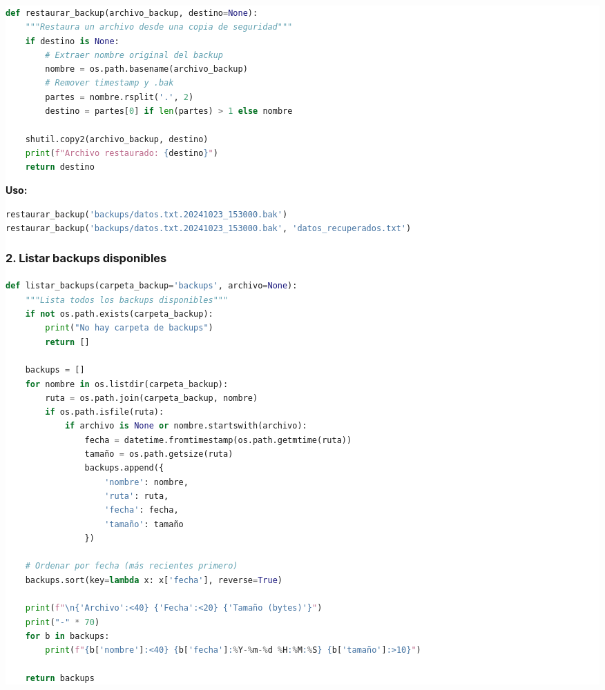 ```python
def restaurar_backup(archivo_backup, destino=None):
    """Restaura un archivo desde una copia de seguridad"""
    if destino is None:
        # Extraer nombre original del backup
        nombre = os.path.basename(archivo_backup)
        # Remover timestamp y .bak
        partes = nombre.rsplit('.', 2)
        destino = partes[0] if len(partes) > 1 else nombre
    
    shutil.copy2(archivo_backup, destino)
    print(f"Archivo restaurado: {destino}")
    return destino
```

**Uso:**
```python
restaurar_backup('backups/datos.txt.20241023_153000.bak')
restaurar_backup('backups/datos.txt.20241023_153000.bak', 'datos_recuperados.txt')
```

### 2. Listar backups disponibles

```python
def listar_backups(carpeta_backup='backups', archivo=None):
    """Lista todos los backups disponibles"""
    if not os.path.exists(carpeta_backup):
        print("No hay carpeta de backups")
        return []
    
    backups = []
    for nombre in os.listdir(carpeta_backup):
        ruta = os.path.join(carpeta_backup, nombre)
        if os.path.isfile(ruta):
            if archivo is None or nombre.startswith(archivo):
                fecha = datetime.fromtimestamp(os.path.getmtime(ruta))
                tamaño = os.path.getsize(ruta)
                backups.append({
                    'nombre': nombre,
                    'ruta': ruta,
                    'fecha': fecha,
                    'tamaño': tamaño
                })
    
    # Ordenar por fecha (más recientes primero)
    backups.sort(key=lambda x: x['fecha'], reverse=True)
    
    print(f"\n{'Archivo':<40} {'Fecha':<20} {'Tamaño (bytes)'}")
    print("-" * 70)
    for b in backups:
        print(f"{b['nombre']:<40} {b['fecha']:%Y-%m-%d %H:%M:%S} {b['tamaño']:>10}")
    
    return backups
```
